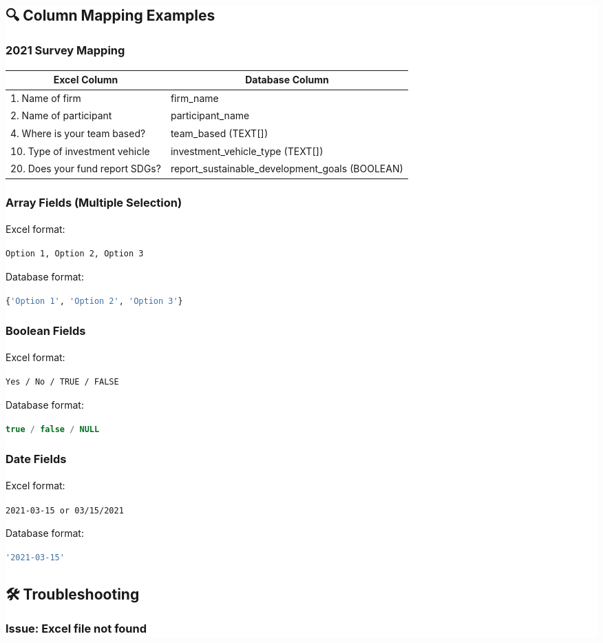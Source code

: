 ## 🔍 Column Mapping Examples

### 2021 Survey Mapping

| Excel Column | Database Column |
|-------------|-----------------|
| 1. Name of firm | firm_name |
| 2. Name of participant | participant_name |
| 4. Where is your team based? | team_based (TEXT[]) |
| 10. Type of investment vehicle | investment_vehicle_type (TEXT[]) |
| 20. Does your fund report SDGs? | report_sustainable_development_goals (BOOLEAN) |

### Array Fields (Multiple Selection)

Excel format:
```
Option 1, Option 2, Option 3
```

Database format:
```sql
{'Option 1', 'Option 2', 'Option 3'}
```

### Boolean Fields

Excel format:
```
Yes / No / TRUE / FALSE
```

Database format:
```sql
true / false / NULL
```

### Date Fields

Excel format:
```
2021-03-15 or 03/15/2021
```

Database format:
```sql
'2021-03-15'
```

## 🛠️ Troubleshooting

### Issue: Excel file not found
